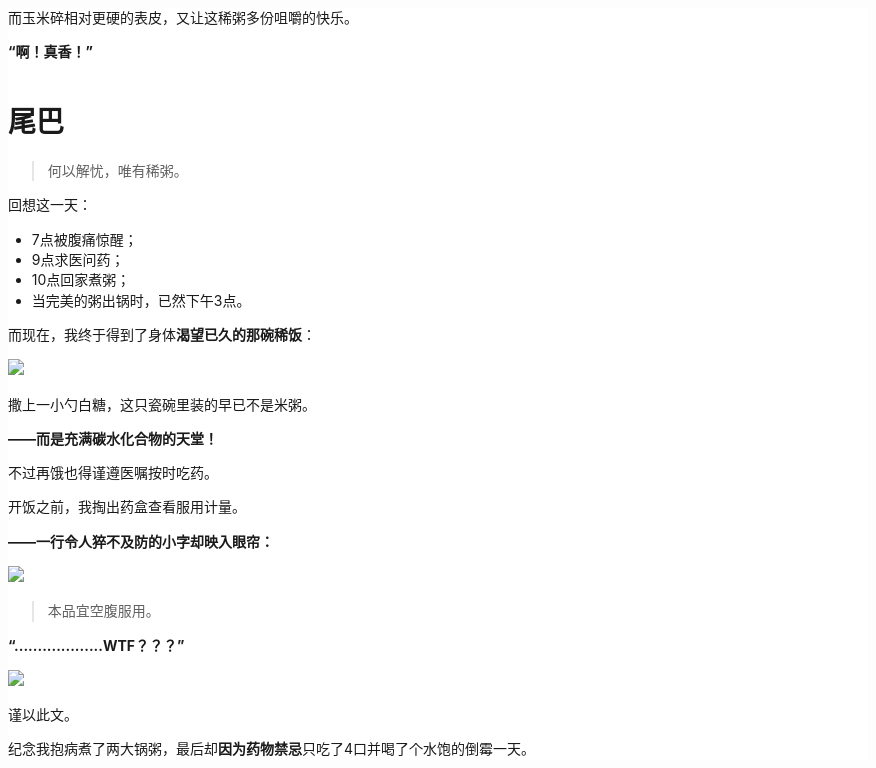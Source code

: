 而玉米碎相对更硬的表皮，又让这稀粥多份咀嚼的快乐。

**“啊！真香！”**

# 尾巴

> 何以解忧，唯有稀粥。

回想这一天：

- 7点被腹痛惊醒；
- 9点求医问药；
- 10点回家煮粥；
- 当完美的粥出锅时，已然下午3点。

而现在，我终于得到了身体**渴望已久的那碗稀饭**：

![](https://cdn.jsdelivr.net/gh/Pockies/pic/20200901101954.jpg)

撒上一小勺白糖，这只瓷碗里装的早已不是米粥。

**——而是充满碳水化合物的天堂！**

不过再饿也得谨遵医嘱按时吃药。

开饭之前，我掏出药盒查看服用计量。

**——一行令人猝不及防的小字却映入眼帘：**

![](https://cdn.jsdelivr.net/gh/Pockies/pic/20200901102022.jpg)

> 本品宜空腹服用。

**“...................WTF？？？”**

![](https://cdn.jsdelivr.net/gh/Pockies/pic/20200901095446.jpg)

谨以此文。

纪念我抱病煮了两大锅粥，最后却**因为药物禁忌**只吃了4口并喝了个水饱的倒霉一天。